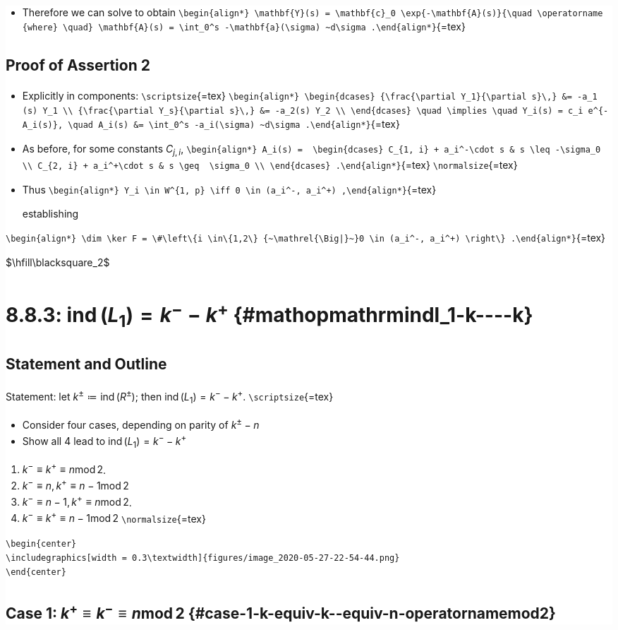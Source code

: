 -   Therefore we can solve to obtain `\begin{align*}
    \mathbf{Y}(s) = \mathbf{c}_0 \exp{-\mathbf{A}(s)}{\quad \operatorname{where} \quad} \mathbf{A}(s) = \int_0^s -\mathbf{a}(\sigma) ~d\sigma
    .\end{align*}`{=tex}

Proof of Assertion 2
--------------------

-   Explicitly in components: `\scriptsize`{=tex} `\begin{align*}
    \begin{dcases}
    {\frac{\partial Y_1}{\partial s}\,} &= -a_1(s) Y_1 \\
    {\frac{\partial Y_s}{\partial s}\,} &= -a_2(s) Y_2 \\
    \end{dcases}
    \quad \implies \quad
    Y_i(s) = c_i e^{-A_i(s)}, \quad
    A_i(s) &= \int_0^s -a_i(\sigma) ~d\sigma
    .\end{align*}`{=tex}

-   As before, for some constants $C_{j, i}$, `\begin{align*}
    A_i(s) = 
    \begin{dcases}
    C_{1, i} + a_i^-\cdot s & s \leq -\sigma_0 \\
    C_{2, i} + a_i^+\cdot s & s \geq  \sigma_0 \\
    \end{dcases}
    .\end{align*}`{=tex} `\normalsize`{=tex}

-   Thus `\begin{align*}
    Y_i \in W^{1, p} \iff 0 \in (a_i^-, a_i^+)
    ,\end{align*}`{=tex}

    establishing

`\begin{align*}
\dim \ker F = \#\left\{i \in\{1,2\} {~\mathrel{\Big|}~}0 \in (a_i^-, a_i^+)
\right\}
.\end{align*}`{=tex}

$\hfill\blacksquare_2$

8.8.3: $\mathop{\mathrm{ind}}(L_1) = k^- - k^+$ {#mathopmathrmindl_1-k----k}
===============================================

Statement and Outline
---------------------

Statement: let $k^\pm \coloneqq\mathop{\mathrm{ind}}(R^\pm)$; then $\mathop{\mathrm{ind}}(L_1) = k^- - k^+$. `\scriptsize`{=tex}

-   Consider four cases, depending on parity of $k^\pm - n$
-   Show all 4 lead to $\mathop{\mathrm{ind}}(L_1) = k^- - k^+$

1.  $k^- \equiv k^+ \equiv n \operatorname{mod}2$.
2.  $k^- \equiv n, k^+ \equiv n-1 \operatorname{mod}2$
3.  $k^- \equiv n-1, k^+ \equiv n \operatorname{mod}2$.
4.  $k^- \equiv k^+ \equiv n-1 \operatorname{mod}2$ `\normalsize`{=tex}

```{=tex}
\begin{center}
\includegraphics[width = 0.3\textwidth]{figures/image_2020-05-27-22-54-44.png} 
\end{center}
```
Case 1: $k^+ \equiv k^- \equiv n \operatorname{mod}2$ {#case-1-k-equiv-k--equiv-n-operatornamemod2}
-----------------------------------------------------
